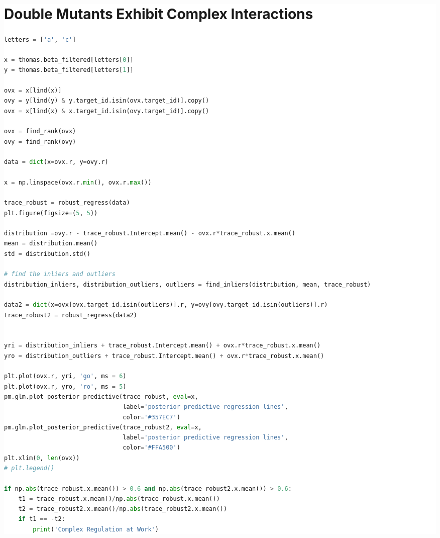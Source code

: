 ```python
```

# Double Mutants Exhibit Complex Interactions


```python
letters = ['a', 'c']

x = thomas.beta_filtered[letters[0]]
y = thomas.beta_filtered[letters[1]]

ovx = x[lind(x)]
ovy = y[lind(y) & y.target_id.isin(ovx.target_id)].copy()
ovx = x[lind(x) & x.target_id.isin(ovy.target_id)].copy()

ovx = find_rank(ovx)
ovy = find_rank(ovy)

data = dict(x=ovx.r, y=ovy.r)

x = np.linspace(ovx.r.min(), ovx.r.max())

trace_robust = robust_regress(data)
plt.figure(figsize=(5, 5))

distribution =ovy.r - trace_robust.Intercept.mean() - ovx.r*trace_robust.x.mean()
mean = distribution.mean()
std = distribution.std()

# find the inliers and outliers
distribution_inliers, distribution_outliers, outliers = find_inliers(distribution, mean, trace_robust)

data2 = dict(x=ovx[ovx.target_id.isin(outliers)].r, y=ovy[ovy.target_id.isin(outliers)].r)
trace_robust2 = robust_regress(data2)


yri = distribution_inliers + trace_robust.Intercept.mean() + ovx.r*trace_robust.x.mean()
yro = distribution_outliers + trace_robust.Intercept.mean() + ovx.r*trace_robust.x.mean()

plt.plot(ovx.r, yri, 'go', ms = 6)
plt.plot(ovx.r, yro, 'ro', ms = 5)
pm.glm.plot_posterior_predictive(trace_robust, eval=x,
                                 label='posterior predictive regression lines',
                                 color='#357EC7')
pm.glm.plot_posterior_predictive(trace_robust2, eval=x,
                                 label='posterior predictive regression lines',
                                 color='#FFA500')
plt.xlim(0, len(ovx))
# plt.legend()

if np.abs(trace_robust.x.mean()) > 0.6 and np.abs(trace_robust2.x.mean()) > 0.6:
    t1 = trace_robust.x.mean()/np.abs(trace_robust.x.mean())
    t2 = trace_robust2.x.mean()/np.abs(trace_robust2.x.mean())
    if t1 == -t2:
        print('Complex Regulation at Work')
```
